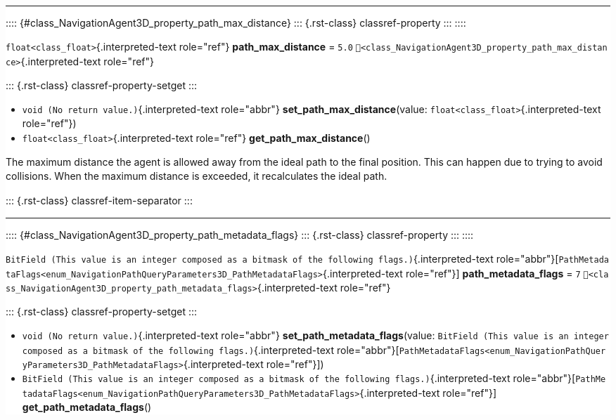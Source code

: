 ------------------------------------------------------------------------

:::: {#class_NavigationAgent3D_property_path_max_distance}
::: {.rst-class}
classref-property
:::
::::

`float<class_float>`{.interpreted-text role="ref"} **path_max_distance**
= `5.0`
`🔗<class_NavigationAgent3D_property_path_max_distance>`{.interpreted-text
role="ref"}

::: {.rst-class}
classref-property-setget
:::

- `void (No return value.)`{.interpreted-text role="abbr"}
  **set_path_max_distance**(value:
  `float<class_float>`{.interpreted-text role="ref"})
- `float<class_float>`{.interpreted-text role="ref"}
  **get_path_max_distance**()

The maximum distance the agent is allowed away from the ideal path to
the final position. This can happen due to trying to avoid collisions.
When the maximum distance is exceeded, it recalculates the ideal path.

::: {.rst-class}
classref-item-separator
:::

------------------------------------------------------------------------

:::: {#class_NavigationAgent3D_property_path_metadata_flags}
::: {.rst-class}
classref-property
:::
::::

`BitField (This value is an integer composed as a bitmask of the following flags.)`{.interpreted-text
role="abbr"}\[`PathMetadataFlags<enum_NavigationPathQueryParameters3D_PathMetadataFlags>`{.interpreted-text
role="ref"}\] **path_metadata_flags** = `7`
`🔗<class_NavigationAgent3D_property_path_metadata_flags>`{.interpreted-text
role="ref"}

::: {.rst-class}
classref-property-setget
:::

- `void (No return value.)`{.interpreted-text role="abbr"}
  **set_path_metadata_flags**(value:
  `BitField (This value is an integer composed as a bitmask of the following flags.)`{.interpreted-text
  role="abbr"}\[`PathMetadataFlags<enum_NavigationPathQueryParameters3D_PathMetadataFlags>`{.interpreted-text
  role="ref"}\])
- `BitField (This value is an integer composed as a bitmask of the following flags.)`{.interpreted-text
  role="abbr"}\[`PathMetadataFlags<enum_NavigationPathQueryParameters3D_PathMetadataFlags>`{.interpreted-text
  role="ref"}\] **get_path_metadata_flags**()
